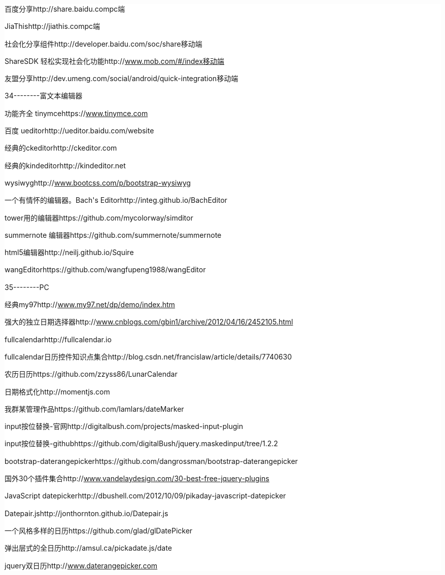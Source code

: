 百度分享http://share.baidu.compc端

JiaThishttp://jiathis.compc端

社会化分享组件http://developer.baidu.com/soc/share移动端

ShareSDK 轻松实现社会化功能http://www.mob.com/#/index移动端

友盟分享http://dev.umeng.com/social/android/quick-integration移动端

34--------富文本编辑器

功能齐全 tinymcehttps://www.tinymce.com

百度 ueditorhttp://ueditor.baidu.com/website

经典的ckeditorhttp://ckeditor.com

经典的kindeditorhttp://kindeditor.net

wysiwyghttp://www.bootcss.com/p/bootstrap-wysiwyg

一个有情怀的编辑器。Bach's Editorhttp://integ.github.io/BachEditor

tower用的编辑器https://github.com/mycolorway/simditor

summernote 编辑器https://github.com/summernote/summernote

html5编辑器http://neilj.github.io/Squire

wangEditorhttps://github.com/wangfupeng1988/wangEditor

35--------PC

经典my97http://www.my97.net/dp/demo/index.htm

强大的独立日期选择器http://www.cnblogs.com/gbin1/archive/2012/04/16/2452105.html

fullcalendarhttp://fullcalendar.io

fullcalendar日历控件知识点集合http://blog.csdn.net/francislaw/article/details/7740630

农历日历https://github.com/zzyss86/LunarCalendar

日期格式化http://momentjs.com

我群某管理作品https://github.com/Iamlars/dateMarker

input按位替换-官网http://digitalbush.com/projects/masked-input-plugin

input按位替换-githubhttps://github.com/digitalBush/jquery.maskedinput/tree/1.2.2

bootstrap-daterangepickerhttps://github.com/dangrossman/bootstrap-daterangepicker

国外30个插件集合http://www.vandelaydesign.com/30-best-free-jquery-plugins

JavaScript datepickerhttp://dbushell.com/2012/10/09/pikaday-javascript-datepicker

Datepair.jshttp://jonthornton.github.io/Datepair.js

一个风格多样的日历https://github.com/glad/glDatePicker

弹出层式的全日历http://amsul.ca/pickadate.js/date

jquery双日历http://www.daterangepicker.com
